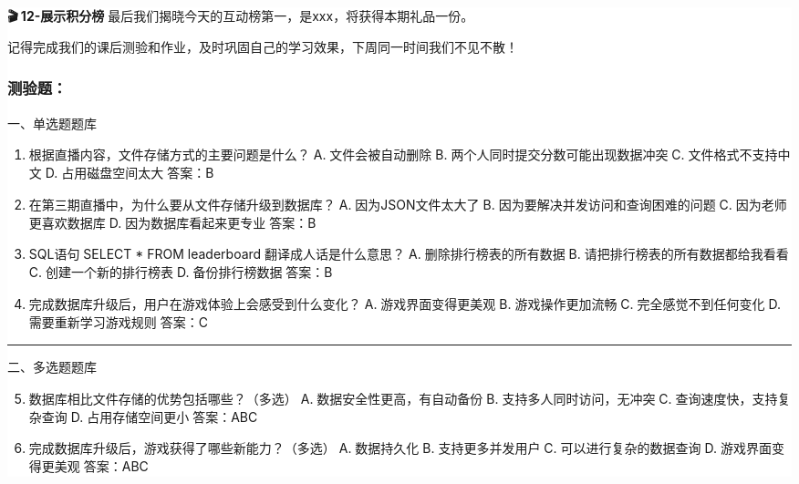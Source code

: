 **🎬 12-展示积分榜**
最后我们揭晓今天的互动榜第一，是xxx，将获得本期礼品一份。

记得完成我们的课后测验和作业，及时巩固自己的学习效果，下周同一时间我们不见不散！




### 测验题：
一、单选题题库

  1. 根据直播内容，文件存储方式的主要问题是什么？
  A. 文件会被自动删除
  B. 两个人同时提交分数可能出现数据冲突
  C. 文件格式不支持中文
  D. 占用磁盘空间太大
  答案：B

  2. 在第三期直播中，为什么要从文件存储升级到数据库？
  A. 因为JSON文件太大了
  B. 因为要解决并发访问和查询困难的问题
  C. 因为老师更喜欢数据库
  D. 因为数据库看起来更专业
  答案：B

  3. SQL语句 SELECT * FROM leaderboard 翻译成人话是什么意思？
  A. 删除排行榜表的所有数据
  B. 请把排行榜表的所有数据都给我看看
  C. 创建一个新的排行榜表
  D. 备份排行榜数据
  答案：B


  4. 完成数据库升级后，用户在游戏体验上会感受到什么变化？
  A. 游戏界面变得更美观
  B. 游戏操作更加流畅
  C. 完全感觉不到任何变化
  D. 需要重新学习游戏规则
  答案：C


  ---
  二、多选题题库

  5. 数据库相比文件存储的优势包括哪些？（多选）
  A. 数据安全性更高，有自动备份
  B. 支持多人同时访问，无冲突
  C. 查询速度快，支持复杂查询
  D. 占用存储空间更小
  答案：ABC


  6. 完成数据库升级后，游戏获得了哪些新能力？（多选）
  A. 数据持久化
  B. 支持更多并发用户
  C. 可以进行复杂的数据查询
  D. 游戏界面变得更美观
  答案：ABC
